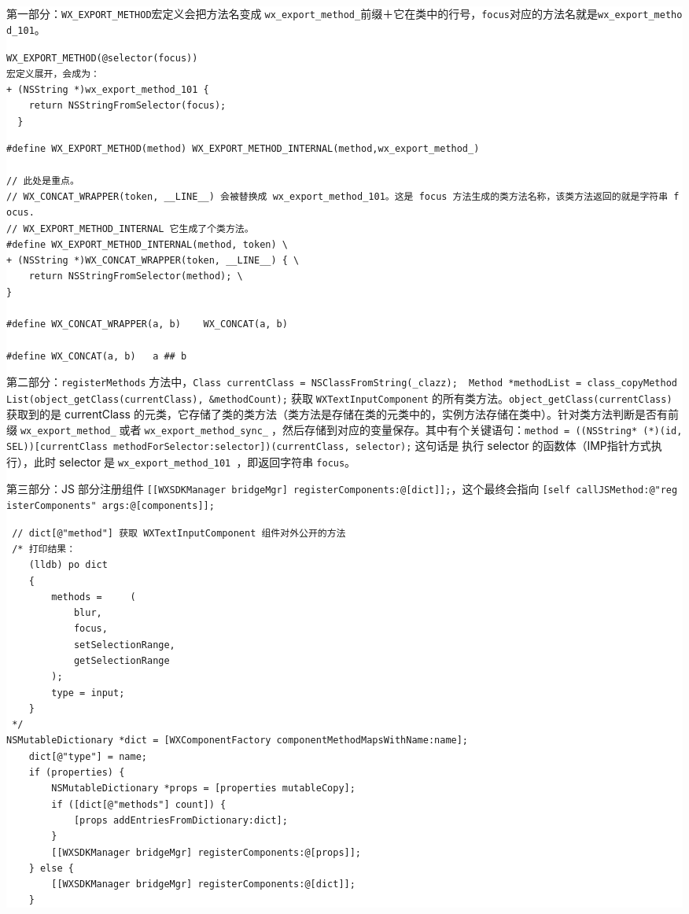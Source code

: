 第一部分：`WX_EXPORT_METHOD`宏定义会把方法名变成 `wx_export_method_`前缀＋它在类中的行号，`focus`对应的方法名就是`wx_export_method_101`。

```
WX_EXPORT_METHOD(@selector(focus))
宏定义展开，会成为：
+ (NSString *)wx_export_method_101 {
	return NSStringFromSelector(focus);
  }
```

```
#define WX_EXPORT_METHOD(method) WX_EXPORT_METHOD_INTERNAL(method,wx_export_method_)

// 此处是重点。
// WX_CONCAT_WRAPPER(token, __LINE__) 会被替换成 wx_export_method_101。这是 focus 方法生成的类方法名称，该类方法返回的就是字符串 focus.
// WX_EXPORT_METHOD_INTERNAL 它生成了个类方法。
#define WX_EXPORT_METHOD_INTERNAL(method, token) \
+ (NSString *)WX_CONCAT_WRAPPER(token, __LINE__) { \
    return NSStringFromSelector(method); \
}

#define WX_CONCAT_WRAPPER(a, b)    WX_CONCAT(a, b)

#define WX_CONCAT(a, b)   a ## b

```

第二部分：`registerMethods` 方法中，`Class currentClass = NSClassFromString(_clazz);  Method *methodList = class_copyMethodList(object_getClass(currentClass), &methodCount);` 获取 `WXTextInputComponent` 的所有类方法。`object_getClass(currentClass)`获取到的是 currentClass 的元类，它存储了类的类方法（类方法是存储在类的元类中的，实例方法存储在类中）。针对类方法判断是否有前缀 `wx_export_method_` 或者 `wx_export_method_sync_` ，然后存储到对应的变量保存。其中有个关键语句：`method = ((NSString* (*)(id, SEL))[currentClass methodForSelector:selector])(currentClass, selector);` 这句话是 执行 selector 的函数体（IMP指针方式执行），此时 selector 是 `wx_export_method_101 `，即返回字符串 `focus`。 

第三部分：JS 部分注册组件 `[[WXSDKManager bridgeMgr] registerComponents:@[dict]];`，这个最终会指向 `[self callJSMethod:@"registerComponents" args:@[components]];`

```
 // dict[@"method"] 获取 WXTextInputComponent 组件对外公开的方法
 /* 打印结果：
 	(lldb) po dict
	{
	    methods =     (
	        blur,
	        focus,
	        setSelectionRange,
	        getSelectionRange
	    );
	    type = input;
	}
 */
NSMutableDictionary *dict = [WXComponentFactory componentMethodMapsWithName:name];
    dict[@"type"] = name;
    if (properties) {
        NSMutableDictionary *props = [properties mutableCopy];
        if ([dict[@"methods"] count]) {
            [props addEntriesFromDictionary:dict];
        }
        [[WXSDKManager bridgeMgr] registerComponents:@[props]];
    } else {
        [[WXSDKManager bridgeMgr] registerComponents:@[dict]];
    }
```
